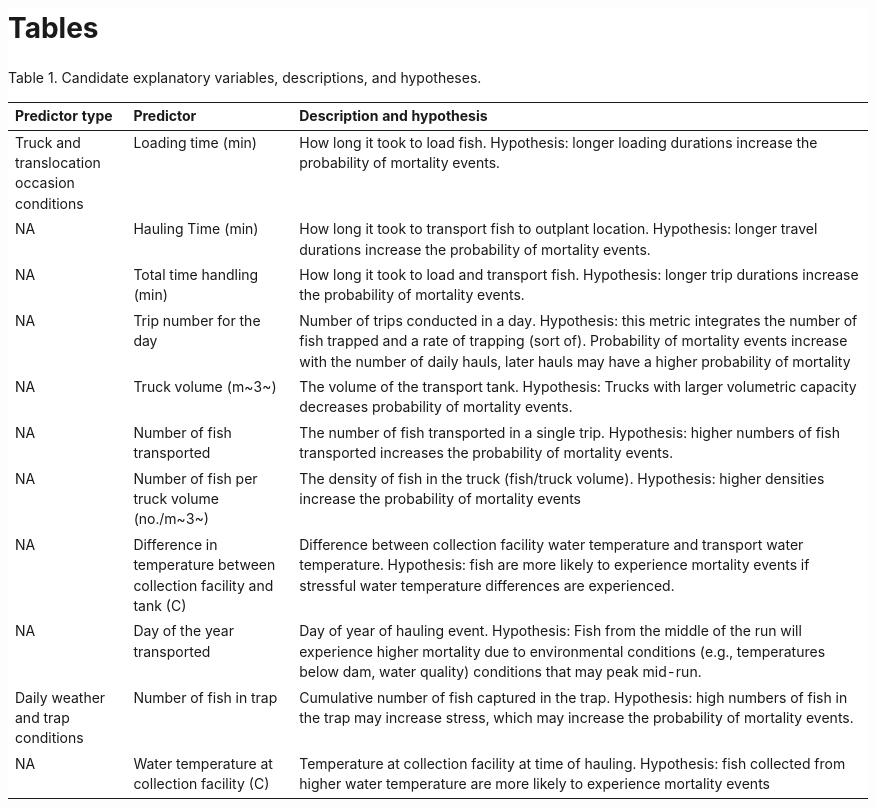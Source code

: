 # Tables




Table 1.  Candidate explanatory variables, descriptions, and hypotheses. 


|Predictor type                              |Predictor                                                          |Description and hypothesis                                                                                                                                                                                                                                                                                                      |
|:-------------------------------------------|:------------------------------------------------------------------|:-------------------------------------------------------------------------------------------------------------------------------------------------------------------------------------------------------------------------------------------------------------------------------------------------------------------------------|
|Truck and translocation occasion conditions |Loading time (min)                                                 |How long it took to load fish.  Hypothesis:  longer loading durations increase the probability of mortality events.                                                                                                                                                                                                             |
|NA                                          |Hauling Time (min)                                                 |How long it took to transport fish to outplant location.  Hypothesis:  longer travel durations increase the probability of mortality events.                                                                                                                                                                                    |
|NA                                          |Total time handling (min)                                          |How long it took to load and transport fish.  Hypothesis:  longer trip durations increase the probability of mortality events.                                                                                                                                                                                                  |
|NA                                          |Trip number for the day                                            |Number of trips conducted in a day.  Hypothesis:  this metric integrates the number of fish trapped and a rate of trapping (sort of).  Probability of mortality events increase with the number of daily hauls, later hauls may have a higher probability of mortality                                                          |
|NA                                          |Truck volume (m~3~)                                                |The volume of the transport tank.  Hypothesis:  Trucks with larger volumetric capacity decreases probability of mortality events.                                                                                                                                                                                               |
|NA                                          |Number of fish transported                                         |The number of fish transported in a single trip.  Hypothesis:  higher numbers of fish transported increases the probability of mortality events.                                                                                                                                                                                |
|NA                                          |Number of fish per truck volume (no./m~3~)                         |The density of fish in the truck (fish/truck volume).  Hypothesis:  higher densities increase the probability of mortality events                                                                                                                                                                                               |
|NA                                          |Difference in temperature between collection facility and tank (C) |Difference between collection facility water temperature and transport water temperature.  Hypothesis:  fish are more likely to experience mortality events if stressful water temperature differences are experienced.                                                                                                         |
|NA                                          |Day of the year transported                                        |Day of year of hauling event.  Hypothesis:  Fish from the middle of the run will experience higher mortality due to environmental conditions (e.g., temperatures below dam, water quality) conditions that may peak mid-run.                                                                                                    |
|Daily weather and trap conditions           |Number of fish in trap                                             |Cumulative number of fish captured in the trap.  Hypothesis:  high numbers of fish in the trap may increase stress, which may increase the probability of mortality events.                                                                                                                                                     |
|NA                                          |Water temperature at collection facility (C)                       |Temperature at collection facility at time of hauling.  Hypothesis: fish collected from higher water temperature are more likely to experience mortality events                                                                                                                                                                 |